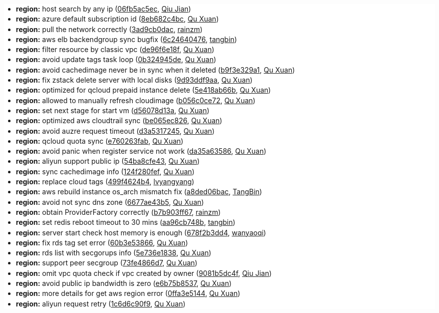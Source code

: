 - **region:** host search by any ip ([06fb5ac5ec](https://github.com/yunionio/cloudpods/commit/06fb5ac5ecf0c4c271c70da9e5c7f11a597bbc3d), [Qiu Jian](mailto:qiujian@yunionyun.com))
- **region:** azure default subscription id ([8eb682c4bc](https://github.com/yunionio/cloudpods/commit/8eb682c4bc616af69cd85c1327ada35a8aa4b92c), [Qu Xuan](mailto:quxuan@yunionyun.com))
- **region:** pull the network correctly ([3ad9cb0dac](https://github.com/yunionio/cloudpods/commit/3ad9cb0dac7ee232846db6f15edb7c6bca548b85), [rainzm](mailto:mjoycarry@gmail.com))
- **region:** aws elb backendgroup sync bugfix ([6c24640476](https://github.com/yunionio/cloudpods/commit/6c246404769b7f82b18d6aa20e892529d3f1f30a), [tangbin](mailto:tangbin@yunion.cn))
- **region:** filter resource by classic vpc ([de96f6e18f](https://github.com/yunionio/cloudpods/commit/de96f6e18fb32021f61ea9ee83a8fcdeb1f765a3), [Qu Xuan](mailto:quxuan@yunionyun.com))
- **region:** avoid update tags task loop ([0b324945de](https://github.com/yunionio/cloudpods/commit/0b324945de8786e23e20c7d9067306a28da2fb1b), [Qu Xuan](mailto:quxuan@yunionyun.com))
- **region:** avoid cachedimage never be in sync when it deleted ([b9f3e329a1](https://github.com/yunionio/cloudpods/commit/b9f3e329a133fe5c73e21e98c2f38c8e705b351d), [Qu Xuan](mailto:quxuan@yunionyun.com))
- **region:** fix zstack delete server with local disks ([9d93ddf9aa](https://github.com/yunionio/cloudpods/commit/9d93ddf9aa947ab7ba237d69afed23fd7df5300a), [Qu Xuan](mailto:quxuan@yunionyun.com))
- **region:** optimized for qcloud prepaid instance delete ([5e418ab66b](https://github.com/yunionio/cloudpods/commit/5e418ab66b6b73c6becfae1fad79766d3d208c41), [Qu Xuan](mailto:quxuan@yunionyun.com))
- **region:** allowed to manually refresh cloudimage ([b056c0ce72](https://github.com/yunionio/cloudpods/commit/b056c0ce72da160b40037fcc8bac84b38f0ce871), [Qu Xuan](mailto:quxuan@yunionyun.com))
- **region:** set next stage for start vm ([d56078d13a](https://github.com/yunionio/cloudpods/commit/d56078d13a1ac74897efa326931576be27876e4d), [Qu Xuan](mailto:quxuan@yunionyun.com))
- **region:** optimized aws cloudtrail sync ([be065ec826](https://github.com/yunionio/cloudpods/commit/be065ec8262e6b0d9a02f17ab27fa5f6d9a55aa5), [Qu Xuan](mailto:quxuan@yunionyun.com))
- **region:** avoid auzre request timeout ([d3a5317245](https://github.com/yunionio/cloudpods/commit/d3a53172457962986264e5fb63beb6b410eb260b), [Qu Xuan](mailto:quxuan@yunionyun.com))
- **region:** qcloud quota sync ([e760263fab](https://github.com/yunionio/cloudpods/commit/e760263fab6bd389a684617b54e630452675a0a8), [Qu Xuan](mailto:quxuan@yunionyun.com))
- **region:** avoid panic when register service not work ([da35a63586](https://github.com/yunionio/cloudpods/commit/da35a6358614c6229ba3360b3177f873c092387b), [Qu Xuan](mailto:quxuan@yunionyun.com))
- **region:** aliyun support public ip ([54ba8cfe43](https://github.com/yunionio/cloudpods/commit/54ba8cfe439a86b0b25174763b3e8927f8de7a64), [Qu Xuan](mailto:quxuan@yunionyun.com))
- **region:** sync cachedimage info ([124f280fef](https://github.com/yunionio/cloudpods/commit/124f280fefb02375f630ad16d7e35fd400946682), [Qu Xuan](mailto:quxuan@yunionyun.com))
- **region:** replace cloud tags ([499f4624b4](https://github.com/yunionio/cloudpods/commit/499f4624b4a8eae289db76fd559b5a781408d433), [lvyangyang](mailto:lvyangyang@yunion.cn))
- **region:** aws rebuild instance os_arch mismatch fix ([a8ded06bac](https://github.com/yunionio/cloudpods/commit/a8ded06bac41ab38557514ce2155ebf3423ff400), [TangBin](mailto:tangbin@yunion.cn))
- **region:** avoid not sync dns zone ([6677ae43b5](https://github.com/yunionio/cloudpods/commit/6677ae43b580fbce88df88305aec9ea2777b0bc9), [Qu Xuan](mailto:quxuan@yunionyun.com))
- **region:** obtain ProviderFactory correctly ([b7b903ff67](https://github.com/yunionio/cloudpods/commit/b7b903ff6711f68bbced30bbc96bd43e11dc7aa7), [rainzm](mailto:mjoycarry@gmail.com))
- **region:** set redis reboot timeout to 30 mins ([aa96cb748b](https://github.com/yunionio/cloudpods/commit/aa96cb748b7c7c313e9d11cd002061a966d005a8), [tangbin](mailto:tangbin@yunion.cn))
- **region:** server start check host memory is enough ([678f2b3dd4](https://github.com/yunionio/cloudpods/commit/678f2b3dd4d8170b37545ee64cf3972f925af32a), [wanyaoqi](mailto:wanyaoqi@yunionyun.com))
- **region:** fix rds tag set error ([60b3e53866](https://github.com/yunionio/cloudpods/commit/60b3e538660372df85ceb89cac44591df20140da), [Qu Xuan](mailto:quxuan@yunionyun.com))
- **region:** rds list with secgorups info ([5e736e1838](https://github.com/yunionio/cloudpods/commit/5e736e183871724e60b7ae1cbc6eeee1bd7ef109), [Qu Xuan](mailto:quxuan@yunionyun.com))
- **region:** support peer secgroup ([73fe4866d7](https://github.com/yunionio/cloudpods/commit/73fe4866d71d5f40df3b541e617ce6c18d7334ab), [Qu Xuan](mailto:quxuan@yunionyun.com))
- **region:** omit vpc quota check if vpc created by owner ([9081b5dc4f](https://github.com/yunionio/cloudpods/commit/9081b5dc4fc67a66c57c238afdee0c6aa3537fb3), [Qiu Jian](mailto:qiujian@yunionyun.com))
- **region:** avoid public ip bandwidth is zero ([e6b75b8537](https://github.com/yunionio/cloudpods/commit/e6b75b8537d2bba990221cb632b065fb2d6921fb), [Qu Xuan](mailto:quxuan@yunionyun.com))
- **region:** more details for get aws region error ([0ffa3e5144](https://github.com/yunionio/cloudpods/commit/0ffa3e514496ddcdff3ace9d7704b934eff15a6b), [Qu Xuan](mailto:quxuan@yunionyun.com))
- **region:** aliyun request retry ([1c6d6c90f9](https://github.com/yunionio/cloudpods/commit/1c6d6c90f99ce637d3698613ecf8179da4158746), [Qu Xuan](mailto:quxuan@yunionyun.com))